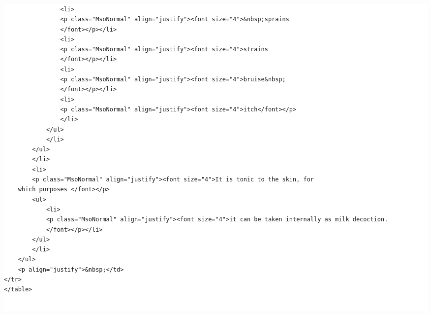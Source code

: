 					<li>
					<p class="MsoNormal" align="justify"><font size="4">&nbsp;sprains
					</font></p></li>
					<li>
					<p class="MsoNormal" align="justify"><font size="4">strains
					</font></p></li>
					<li>
					<p class="MsoNormal" align="justify"><font size="4">bruise&nbsp;
					</font></p></li>
					<li>
					<p class="MsoNormal" align="justify"><font size="4">itch</font></p>
					</li>
				</ul>
				</li>
			</ul>
			</li>
			<li>
			<p class="MsoNormal" align="justify"><font size="4">It is tonic to the skin, for 
		which purposes </font></p>
			<ul>
				<li>
				<p class="MsoNormal" align="justify"><font size="4">it can be taken internally as milk decoction.
				</font></p></li>
			</ul>
			</li>
		</ul>
		<p align="justify">&nbsp;</td>
	</tr>
	</table>
<p class="MsoNormal" align="justify">&nbsp;</p>